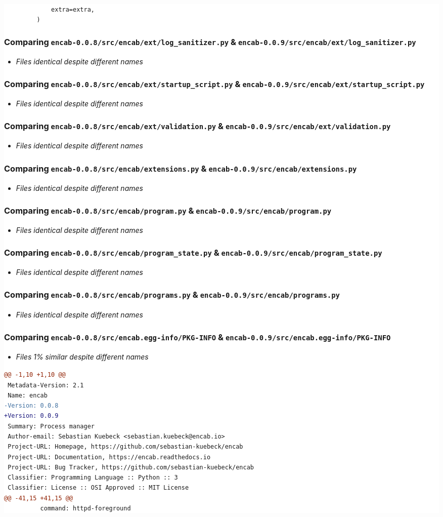 ```diff
             extra=extra,
         )
```

### Comparing `encab-0.0.8/src/encab/ext/log_sanitizer.py` & `encab-0.0.9/src/encab/ext/log_sanitizer.py`

 * *Files identical despite different names*

### Comparing `encab-0.0.8/src/encab/ext/startup_script.py` & `encab-0.0.9/src/encab/ext/startup_script.py`

 * *Files identical despite different names*

### Comparing `encab-0.0.8/src/encab/ext/validation.py` & `encab-0.0.9/src/encab/ext/validation.py`

 * *Files identical despite different names*

### Comparing `encab-0.0.8/src/encab/extensions.py` & `encab-0.0.9/src/encab/extensions.py`

 * *Files identical despite different names*

### Comparing `encab-0.0.8/src/encab/program.py` & `encab-0.0.9/src/encab/program.py`

 * *Files identical despite different names*

### Comparing `encab-0.0.8/src/encab/program_state.py` & `encab-0.0.9/src/encab/program_state.py`

 * *Files identical despite different names*

### Comparing `encab-0.0.8/src/encab/programs.py` & `encab-0.0.9/src/encab/programs.py`

 * *Files identical despite different names*

### Comparing `encab-0.0.8/src/encab.egg-info/PKG-INFO` & `encab-0.0.9/src/encab.egg-info/PKG-INFO`

 * *Files 1% similar despite different names*

```diff
@@ -1,10 +1,10 @@
 Metadata-Version: 2.1
 Name: encab
-Version: 0.0.8
+Version: 0.0.9
 Summary: Process manager
 Author-email: Sebastian Kuebeck <sebastian.kuebeck@encab.io>
 Project-URL: Homepage, https://github.com/sebastian-kuebeck/encab
 Project-URL: Documentation, https://encab.readthedocs.io
 Project-URL: Bug Tracker, https://github.com/sebastian-kuebeck/encab
 Classifier: Programming Language :: Python :: 3
 Classifier: License :: OSI Approved :: MIT License
@@ -41,15 +41,15 @@
          command: httpd-foreground
 ```
 